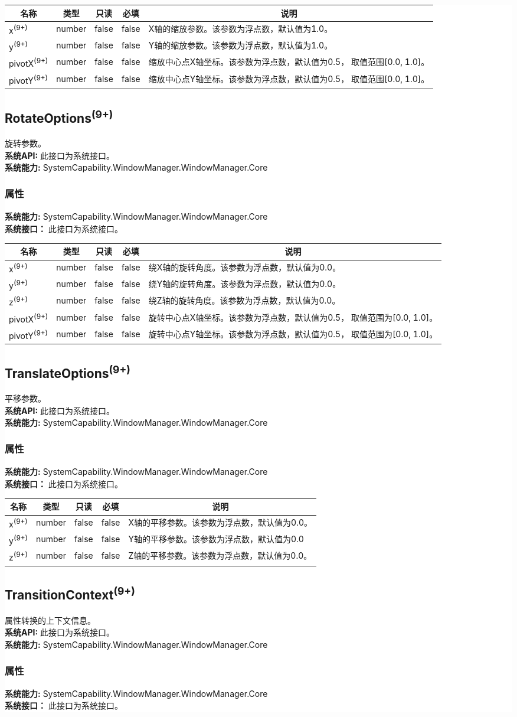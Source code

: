 | 名称 | 类型 | 只读 | 必填 | 说明 |  
| --------| --------| --------| --------| --------|  
| x<sup>(9+)</sup> | number | false | false | X轴的缩放参数。该参数为浮点数，默认值为1.0。 |  
| y<sup>(9+)</sup> | number | false | false | Y轴的缩放参数。该参数为浮点数，默认值为1.0。  |  
| pivotX<sup>(9+)</sup> | number | false | false | 缩放中心点X轴坐标。该参数为浮点数，默认值为0.5， 取值范围[0.0, 1.0]。 |  
| pivotY<sup>(9+)</sup> | number | false | false | 缩放中心点Y轴坐标。该参数为浮点数，默认值为0.5， 取值范围[0.0, 1.0]。 |  
    
## RotateOptions<sup>(9+)</sup>    
旋转参数。  
 **系统API:**  此接口为系统接口。  
 **系统能力:**  SystemCapability.WindowManager.WindowManager.Core    
### 属性    
 **系统能力:**  SystemCapability.WindowManager.WindowManager.Core    
 **系统接口：** 此接口为系统接口。    
    
| 名称 | 类型 | 只读 | 必填 | 说明 |  
| --------| --------| --------| --------| --------|  
| x<sup>(9+)</sup> | number | false | false | 绕X轴的旋转角度。该参数为浮点数，默认值为0.0。 |  
| y<sup>(9+)</sup> | number | false | false | 绕Y轴的旋转角度。该参数为浮点数，默认值为0.0。 |  
| z<sup>(9+)</sup> | number | false | false | 绕Z轴的旋转角度。该参数为浮点数，默认值为0.0。 |  
| pivotX<sup>(9+)</sup> | number | false | false | 旋转中心点X轴坐标。该参数为浮点数，默认值为0.5， 取值范围为[0.0, 1.0]。 |  
| pivotY<sup>(9+)</sup> | number | false | false | 旋转中心点Y轴坐标。该参数为浮点数，默认值为0.5， 取值范围为[0.0, 1.0]。 |  
    
## TranslateOptions<sup>(9+)</sup>    
平移参数。  
 **系统API:**  此接口为系统接口。  
 **系统能力:**  SystemCapability.WindowManager.WindowManager.Core    
### 属性    
 **系统能力:**  SystemCapability.WindowManager.WindowManager.Core    
 **系统接口：** 此接口为系统接口。    
    
| 名称 | 类型 | 只读 | 必填 | 说明 |  
| --------| --------| --------| --------| --------|  
| x<sup>(9+)</sup> | number | false | false | X轴的平移参数。该参数为浮点数，默认值为0.0。 |  
| y<sup>(9+)</sup> | number | false | false | Y轴的平移参数。该参数为浮点数，默认值为0.0 |  
| z<sup>(9+)</sup> | number | false | false | Z轴的平移参数。该参数为浮点数，默认值为0.0。 |  
    
## TransitionContext<sup>(9+)</sup>    
属性转换的上下文信息。  
 **系统API:**  此接口为系统接口。  
 **系统能力:**  SystemCapability.WindowManager.WindowManager.Core    
### 属性    
 **系统能力:**  SystemCapability.WindowManager.WindowManager.Core    
 **系统接口：** 此接口为系统接口。    
    